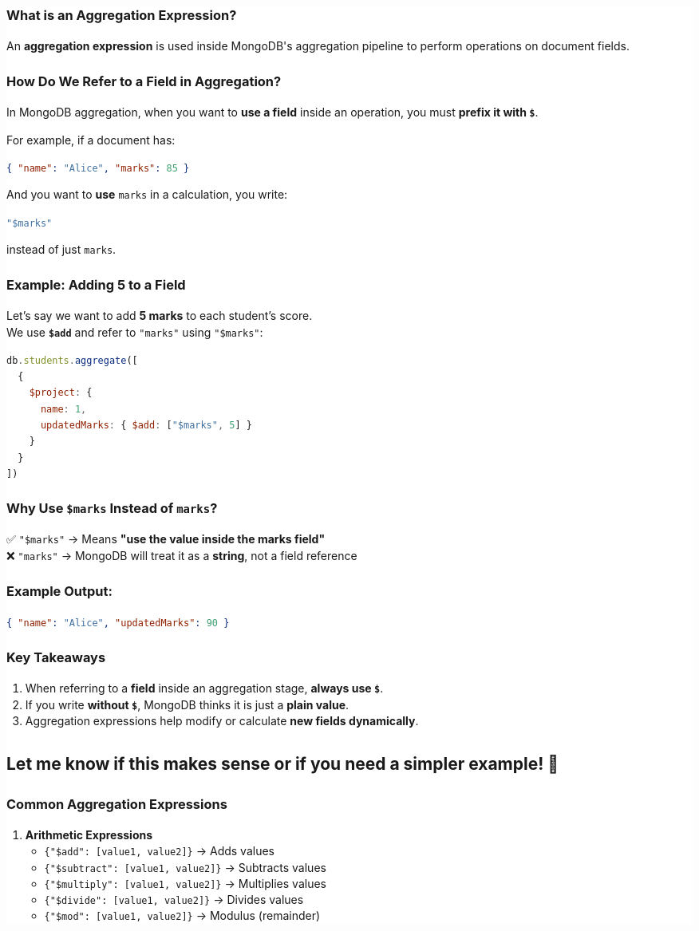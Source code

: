 

### **What is an Aggregation Expression?**  
An **aggregation expression** is used inside MongoDB's aggregation pipeline to perform operations on document fields.  

### **How Do We Refer to a Field in Aggregation?**  
In MongoDB aggregation, when you want to **use a field** inside an operation, you must **prefix it with `$`**.  

For example, if a document has:  
```json
{ "name": "Alice", "marks": 85 }
```
And you want to **use** `marks` in a calculation, you write:  
```js
"$marks"
```
instead of just `marks`.  

### **Example: Adding 5 to a Field**
Let’s say we want to add **5 marks** to each student’s score.  
We use **`$add`** and refer to `"marks"` using `"$marks"`:  
```js
db.students.aggregate([
  {
    $project: { 
      name: 1, 
      updatedMarks: { $add: ["$marks", 5] } 
    }
  }
])
```
### **Why Use `$marks` Instead of `marks`?**  
✅ `"$marks"` → Means **"use the value inside the marks field"**  
❌ `"marks"` → MongoDB will treat it as a **string**, not a field reference  

### **Example Output:**  
```json
{ "name": "Alice", "updatedMarks": 90 }
```

### **Key Takeaways**  
1. When referring to a **field** inside an aggregation stage, **always use `$`**.  
2. If you write **without `$`**, MongoDB thinks it is just a **plain value**.  
3. Aggregation expressions help modify or calculate **new fields dynamically**.  

Let me know if this makes sense or if you need a simpler example! 🚀
---

### **Common Aggregation Expressions**
1. **Arithmetic Expressions**
   - `{"$add": [value1, value2]}` → Adds values
   - `{"$subtract": [value1, value2]}` → Subtracts values
   - `{"$multiply": [value1, value2]}` → Multiplies values
   - `{"$divide": [value1, value2]}` → Divides values
   - `{"$mod": [value1, value2]}` → Modulus (remainder)
